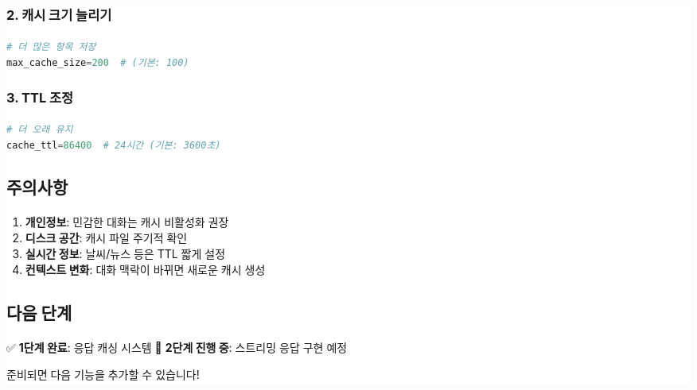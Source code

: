 ### 2. 캐시 크기 늘리기
```python
# 더 많은 항목 저장
max_cache_size=200  # (기본: 100)
```

### 3. TTL 조정
```python
# 더 오래 유지
cache_ttl=86400  # 24시간 (기본: 3600초)
```

## 주의사항

1. **개인정보**: 민감한 대화는 캐시 비활성화 권장
2. **디스크 공간**: 캐시 파일 주기적 확인
3. **실시간 정보**: 날씨/뉴스 등은 TTL 짧게 설정
4. **컨텍스트 변화**: 대화 맥락이 바뀌면 새로운 캐시 생성

## 다음 단계

✅ **1단계 완료**: 응답 캐싱 시스템
🔄 **2단계 진행 중**: 스트리밍 응답 구현 예정

준비되면 다음 기능을 추가할 수 있습니다!
